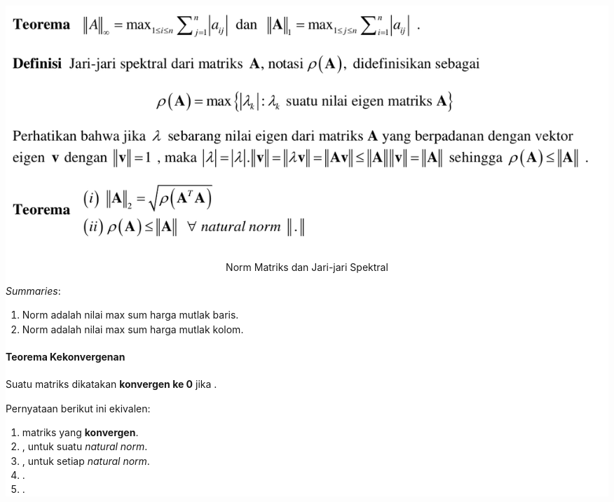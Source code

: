 <div class="figure" style="text-align: center">

<img src="https://raw.githubusercontent.com/ikanx101/ikanx101.github.io/master/_posts/matematika%20ITB/aljabar/Screenshot from 2021-09-23 21-29-16.png" alt="Norm Matriks dan Jari-jari Spektral" width="100%" />
<p class="caption">
Norm Matriks dan Jari-jari Spektral
</p>

</div>

*Summaries*:

1.  Norm
    ![\\infty](https://latex.codecogs.com/png.latex?%5Cinfty "\infty")
    adalah nilai max sum harga mutlak baris.
2.  Norm ![1](https://latex.codecogs.com/png.latex?1 "1") adalah nilai
    max sum harga mutlak kolom.

#### Teorema Kekonvergenan

Suatu matriks ![A](https://latex.codecogs.com/png.latex?A "A") dikatakan
**konvergen ke 0** jika
![\\lim\_{k \\rightarrow \\infty} (A^k)\_{ij} = 0](https://latex.codecogs.com/png.latex?%5Clim_%7Bk%20%5Crightarrow%20%5Cinfty%7D%20%28A%5Ek%29_%7Bij%7D%20%3D%200 "\lim_{k \rightarrow \infty} (A^k)_{ij} = 0").

Pernyataan berikut ini ekivalen:

1.  ![A](https://latex.codecogs.com/png.latex?A "A") matriks yang
    **konvergen**.
2.  ![\\lim\_{k \\rightarrow \\infty} \|\|A^k\|\| = 0](https://latex.codecogs.com/png.latex?%5Clim_%7Bk%20%5Crightarrow%20%5Cinfty%7D%20%7C%7CA%5Ek%7C%7C%20%3D%200 "\lim_{k \rightarrow \infty} ||A^k|| = 0"),
    untuk suatu *natural norm*.
3.  ![\\lim\_{k \\rightarrow \\infty} \|\|A^k\|\| = 0](https://latex.codecogs.com/png.latex?%5Clim_%7Bk%20%5Crightarrow%20%5Cinfty%7D%20%7C%7CA%5Ek%7C%7C%20%3D%200 "\lim_{k \rightarrow \infty} ||A^k|| = 0"),
    untuk setiap *natural norm*.
4.  ![\\rho(A) &lt; 1](https://latex.codecogs.com/png.latex?%5Crho%28A%29%20%3C%201 "\rho(A) < 1").
5.  ![\\lim\_{k \\rightarrow \\infty} A^kx = 0, \\forall x](https://latex.codecogs.com/png.latex?%5Clim_%7Bk%20%5Crightarrow%20%5Cinfty%7D%20A%5Ekx%20%3D%200%2C%20%5Cforall%20x "\lim_{k \rightarrow \infty} A^kx = 0, \forall x").
